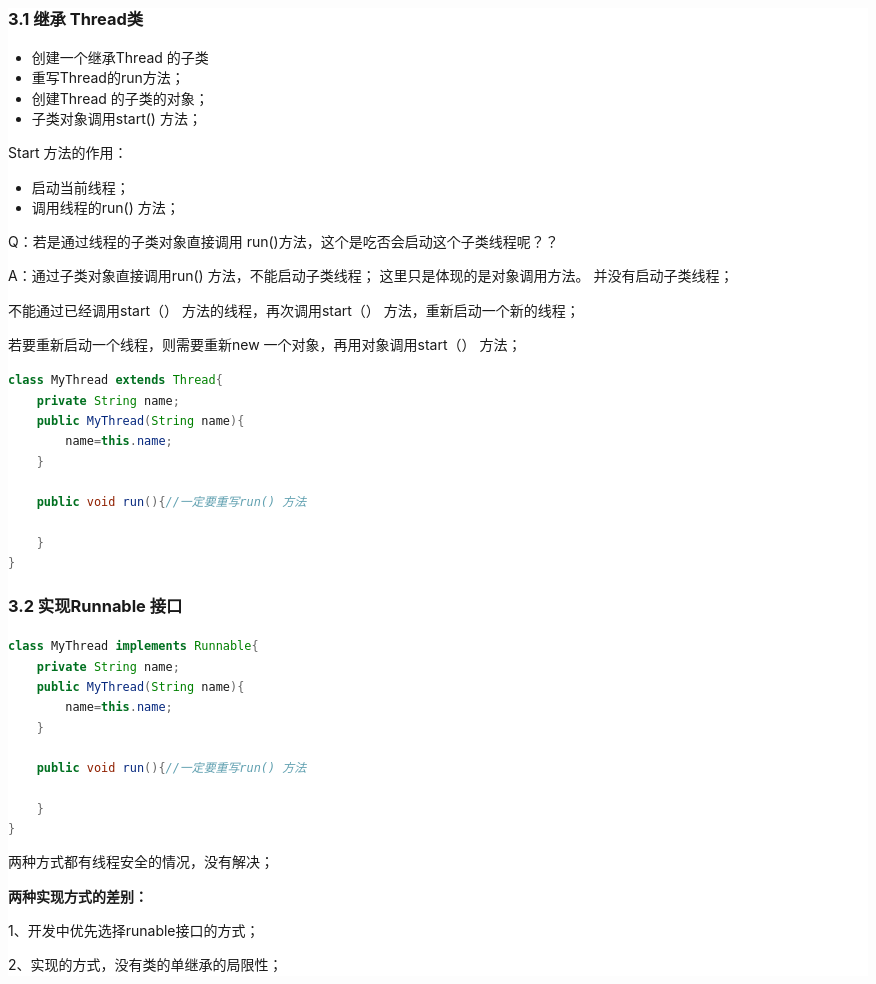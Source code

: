 ### 3.1 继承 Thread类

- 创建一个继承Thread 的子类
- 重写Thread的run方法；
- 创建Thread 的子类的对象；
- 子类对象调用start() 方法；

Start 方法的作用：

- 启动当前线程；
- 调用线程的run()  方法；

Q：若是通过线程的子类对象直接调用 run()方法，这个是吃否会启动这个子类线程呢？？

A：通过子类对象直接调用run() 方法，不能启动子类线程； 这里只是体现的是对象调用方法。 并没有启动子类线程；

不能通过已经调用start（） 方法的线程，再次调用start（） 方法，重新启动一个新的线程；

若要重新启动一个线程，则需要重新new 一个对象，再用对象调用start（） 方法；



```java
class MyThread extends Thread{
	private String name;
	public MyThread(String name){
		name=this.name;
	}

	public void run(){//一定要重写run() 方法

	}
}
```
### 3.2 实现Runnable 接口

```java
class MyThread implements Runnable{
	private String name;
	public MyThread(String name){
		name=this.name;
	}

	public void run(){//一定要重写run() 方法

	}
}
```
两种方式都有线程安全的情况，没有解决；



**两种实现方式的差别：**

1、开发中优先选择runable接口的方式；

2、实现的方式，没有类的单继承的局限性；
